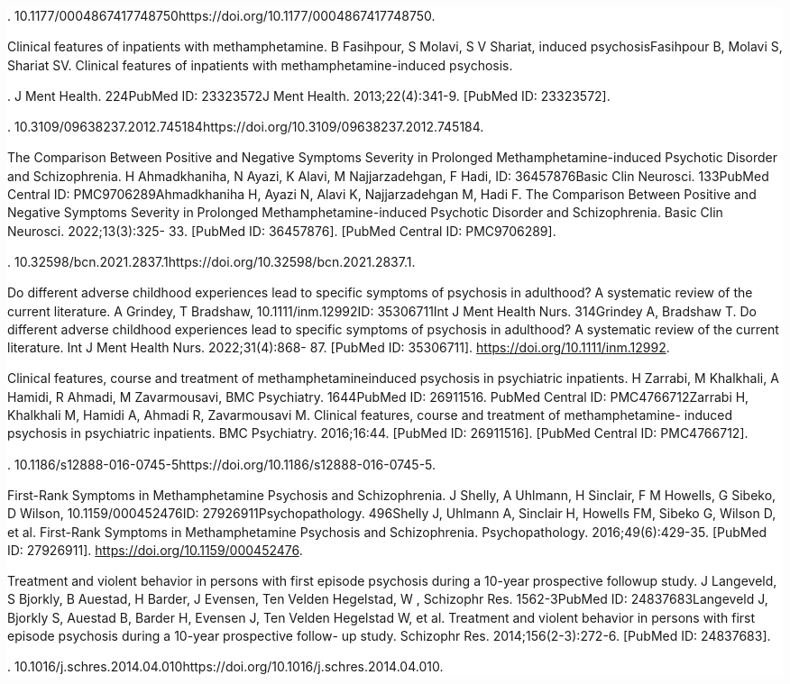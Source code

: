 . 10.1177/0004867417748750https://doi.org/10.1177/0004867417748750.

Clinical features of inpatients with methamphetamine. B Fasihpour, S Molavi, S V Shariat, induced psychosisFasihpour B, Molavi S, Shariat SV. Clinical features of inpatients with methamphetamine-induced psychosis.

. J Ment Health. 224PubMed ID: 23323572J Ment Health. 2013;22(4):341-9. [PubMed ID: 23323572].

. 10.3109/09638237.2012.745184https://doi.org/10.3109/09638237.2012.745184.

The Comparison Between Positive and Negative Symptoms Severity in Prolonged Methamphetamine-induced Psychotic Disorder and Schizophrenia. H Ahmadkhaniha, N Ayazi, K Alavi, M Najjarzadehgan, F Hadi, ID: 36457876Basic Clin Neurosci. 133PubMed Central ID: PMC9706289Ahmadkhaniha H, Ayazi N, Alavi K, Najjarzadehgan M, Hadi F. The Comparison Between Positive and Negative Symptoms Severity in Prolonged Methamphetamine-induced Psychotic Disorder and Schizophrenia. Basic Clin Neurosci. 2022;13(3):325- 33. [PubMed ID: 36457876]. [PubMed Central ID: PMC9706289].

. 10.32598/bcn.2021.2837.1https://doi.org/10.32598/bcn.2021.2837.1.

Do different adverse childhood experiences lead to specific symptoms of psychosis in adulthood? A systematic review of the current literature. A Grindey, T Bradshaw, 10.1111/inm.12992ID: 35306711Int J Ment Health Nurs. 314Grindey A, Bradshaw T. Do different adverse childhood experiences lead to specific symptoms of psychosis in adulthood? A systematic review of the current literature. Int J Ment Health Nurs. 2022;31(4):868- 87. [PubMed ID: 35306711]. https://doi.org/10.1111/inm.12992.

Clinical features, course and treatment of methamphetamineinduced psychosis in psychiatric inpatients. H Zarrabi, M Khalkhali, A Hamidi, R Ahmadi, M Zavarmousavi, BMC Psychiatry. 1644PubMed ID: 26911516. PubMed Central ID: PMC4766712Zarrabi H, Khalkhali M, Hamidi A, Ahmadi R, Zavarmousavi M. Clinical features, course and treatment of methamphetamine- induced psychosis in psychiatric inpatients. BMC Psychiatry. 2016;16:44. [PubMed ID: 26911516]. [PubMed Central ID: PMC4766712].

. 10.1186/s12888-016-0745-5https://doi.org/10.1186/s12888-016-0745-5.

First-Rank Symptoms in Methamphetamine Psychosis and Schizophrenia. J Shelly, A Uhlmann, H Sinclair, F M Howells, G Sibeko, D Wilson, 10.1159/000452476ID: 27926911Psychopathology. 496Shelly J, Uhlmann A, Sinclair H, Howells FM, Sibeko G, Wilson D, et al. First-Rank Symptoms in Methamphetamine Psychosis and Schizophrenia. Psychopathology. 2016;49(6):429-35. [PubMed ID: 27926911]. https://doi.org/10.1159/000452476.

Treatment and violent behavior in persons with first episode psychosis during a 10-year prospective followup study. J Langeveld, S Bjorkly, B Auestad, H Barder, J Evensen, Ten Velden Hegelstad, W , Schizophr Res. 1562-3PubMed ID: 24837683Langeveld J, Bjorkly S, Auestad B, Barder H, Evensen J, Ten Velden Hegelstad W, et al. Treatment and violent behavior in persons with first episode psychosis during a 10-year prospective follow- up study. Schizophr Res. 2014;156(2-3):272-6. [PubMed ID: 24837683].

. 10.1016/j.schres.2014.04.010https://doi.org/10.1016/j.schres.2014.04.010.